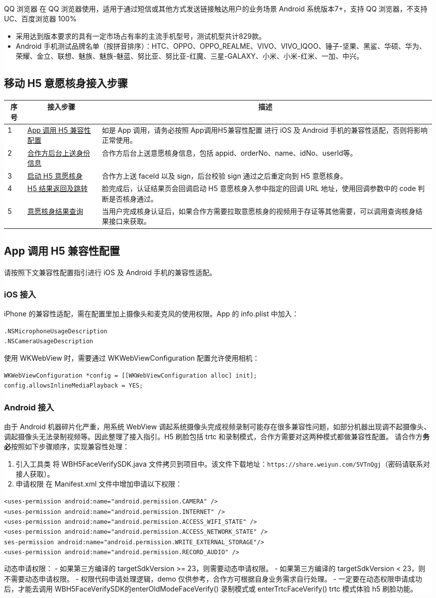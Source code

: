 <td>QQ 浏览器</td>
<td >在 QQ 浏览器使用，适用于通过短信或其他方式发送链接触达用户的业务场景</td>
<td>Android 系统版本7+，支持 QQ 浏览器，不支持 UC、百度浏览器</td>
<td>100%</td>
</tr>
</tbody>
</table>

- 采用达到版本要求的具有一定市场占有率的主流手机型号，测试机型共计829款。
- Android 手机测试品牌名单（按拼音排序）：HTC、OPPO、OPPO_REALME、VIVO、VIVO_IQOO、锤子-坚果、黑鲨、华硕、华为、荣耀、金立、联想、魅族、魅族-魅蓝、努比亚、努比亚-红魔、三星-GALAXY、小米、小米-红米、一加、中兴。

## 移动 H5 意愿核身接入步骤 [](id:H5)

| 序号 | 接入步骤 | 描述 |
|---------|---------|---------|
| 1	| [App 调用 H5 兼容性配置](#AppH5)	 | 如是 App 调用，请务必按照 App调用H5兼容性配置 进行 iOS 及 Android 手机的兼容性适配，否则将影响正常使用。	| 
| 2| 	[合作方后台上送身份信息](#step2)| 	合作方后台上送意愿核身信息，包括 appid、orderNo、name、idNo、userId等。	| 
| 3	| [启动 H5 意愿核身](#step3)	| 合作方上送 faceId 以及 sign，后台校验 sign 通过之后重定向到 H5 意愿核身。	| 
| 4| 	[H5 结果返回及跳转](#step4)	|脸完成后，认证结果页会回调启动 H5 意愿核身入参中指定的回调 URL 地址，使用回调参数中的 code 判断是否核身通过。	| 
| 5| 	[意愿核身结果查询](#step5)| 	当用户完成核身认证后，如果合作方需要拉取意愿核身的视频用于存证等其他需要，可以调用查询核身结果接口来获取。	| 

## App 调用 H5 兼容性配置[](id:AppH5)
请按照下文兼容性配置指引进行 iOS 及 Android 手机的兼容性适配。
### iOS 接入
iPhone 的兼容性适配，需在配置里加上摄像头和麦克风的使用权限。App 的 info.plist 中加入：
```
.NSMicrophoneUsageDescription  
.NSCameraUsageDescription
```
使用 WKWebView 时，需要通过 WKWebViewConfiguration 配置允许使用相机：
```
WKWebViewConfiguration *config = [[WKWebViewConfiguration alloc] init];
config.allowsInlineMediaPlayback = YES;
```

### Android 接入
由于 Android 机器碎片化严重，用系统 WebView 调起系统摄像头完成视频录制可能存在很多兼容性问题，如部分机器出现调不起摄像头、调起摄像头无法录制视频等。因此整理了接入指引。H5 刷脸包括 trtc 和录制模式，合作方需要对这两种模式都做兼容性配置。
请合作方**务必**按照如下步骤顺序，实现兼容性处理：
1. 引入工具类
将 WBH5FaceVerifySDK.java 文件拷贝到项目中。该文件下载地址：`https://share.weiyun.com/5VTnQgj`（密码请联系对接人获取）。
2. 申请权限
在 Manifest.xml 文件中增加申请以下权限：
```
<uses-permission android:name="android.permission.CAMERA" />
<uses-permission android:name="android.permission.INTERNET" />
<uses-permission android:name="android.permission.ACCESS_WIFI_STATE" />
<uses-permission android:name="android.permission.ACCESS_NETWORK_STATE" />
ses-permission android:name="android.permission.WRITE_EXTERNAL_STORAGE"/>
<uses-permission android:name="android.permission.RECORD_AUDIO" />
```
动态申请权限：
	- 如果第三方编译的 targetSdkVersion >= 23，则需要动态申请权限。
	- 如果第三方编译的 targetSdkVersion < 23，则不需要动态申请权限。
	- 权限代码申请处理逻辑，demo 仅供参考，合作方可根据自身业务需求自行处理。
	- 一定要在动态权限申请成功后，才能去调用 WBH5FaceVerifySDK的enterOldModeFaceVerify() 录制模式或 enterTrtcFaceVerify() trtc 模式体验 h5 刷脸功能。
